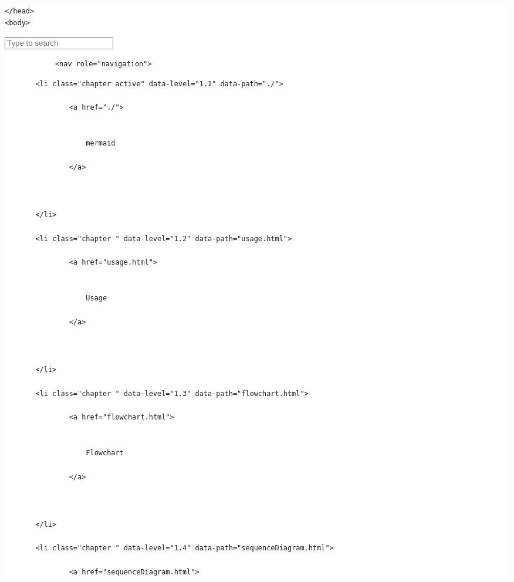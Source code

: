     

    </head>
    <body>
        
<div class="book">
    <div class="book-summary">
        
            
<div id="book-search-input" role="search">
    <input type="text" placeholder="Type to search" />
</div>

            
                <nav role="navigation">
                


<ul class="summary">
    
    

    

    
        
        
    
        <li class="chapter active" data-level="1.1" data-path="./">
            
                <a href="./">
            
                    
                    mermaid
            
                </a>
            

            
        </li>
    
        <li class="chapter " data-level="1.2" data-path="usage.html">
            
                <a href="usage.html">
            
                    
                    Usage
            
                </a>
            

            
        </li>
    
        <li class="chapter " data-level="1.3" data-path="flowchart.html">
            
                <a href="flowchart.html">
            
                    
                    Flowchart
            
                </a>
            

            
        </li>
    
        <li class="chapter " data-level="1.4" data-path="sequenceDiagram.html">
            
                <a href="sequenceDiagram.html">
            